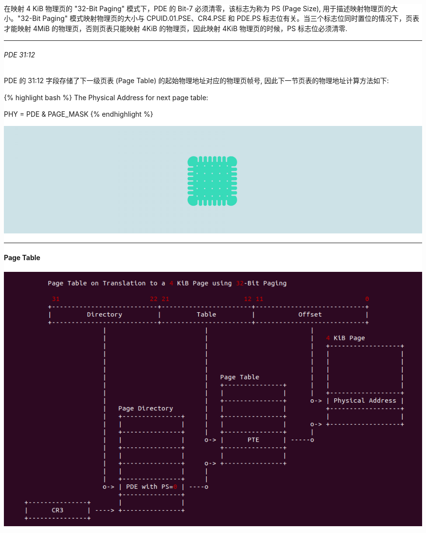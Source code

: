 在映射 4 KiB 物理页的 "32-Bit Paging" 模式下，PDE 的 Bit-7 必须清零，该标志为称为 PS (Page Size), 用于描述映射物理页的大小。"32-Bit Paging" 模式映射物理页的大小与 CPUID.01.PSE、CR4.PSE 和 PDE.PS 标志位有关。当三个标志位同时置位的情况下，页表才能映射 4MiB 的物理页，否则页表只能映射 4KiB 的物理页，因此映射 4KiB 物理页的时候，PS 标志位必须清零.

-----------------------------------

###### <span id="A1017">PDE 31:12</span>

PDE 的 31:12 字段存储了下一级页表 (Page Table) 的起始物理地址对应的物理页帧号, 因此下一节页表的物理地址计算方法如下:

{% highlight bash %}
The Physical Address for next page table:

   PHY = PDE & PAGE_MASK
{% endhighlight %}

![](/assets/PDB/BiscuitOS/kernel/IND000100.png)

---------------------------------------------------

#### <span id="A102">Page Table</span>

![](/assets/PDB/HK/AK000000.png)
